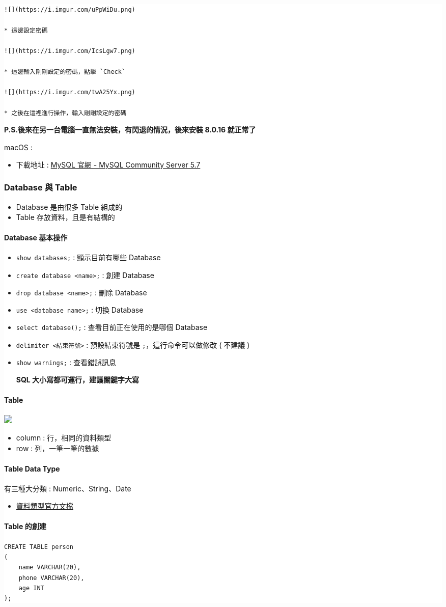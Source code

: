     ![](https://i.imgur.com/uPpWiDu.png)

    * 這邊設定密碼

    ![](https://i.imgur.com/IcsLgw7.png)

    * 這邊輸入剛剛設定的密碼，點擊 `Check`

    ![](https://i.imgur.com/twA25Yx.png)

    * 之後在這裡進行操作，輸入剛剛設定的密碼

**P.S.後來在另一台電腦一直無法安裝，有閃退的情況，後來安裝 8.0.16 就正常了**

macOS :

* 下載地址 : [MySQL 官網 - MySQL Community Server 5.7](https://dev.mysql.com/downloads/mysql/5.7.html#downloads)

### Database 與 Table

* Database 是由很多 Table 組成的
* Table 存放資料，且是有結構的

#### Database 基本操作

* `show databases;` : 顯示目前有哪些 Database
* `create database <name>;` : 創建 Database
* `drop database <name>;` : 刪除 Database
* `use <database name>;` : 切換 Database
* `select database();` : 查看目前正在使用的是哪個 Database
* `delimiter <結束符號>` : 預設結束符號是 `;`，這行命令可以做修改 ( 不建議 )
* `show warnings;` : 查看錯誤訊息

    **SQL 大小寫都可運行，建議關鍵字大寫**

#### Table

![](https://i.imgur.com/1I7Ew2d.png)

* column : 行，相同的資料類型
* row : 列，一筆一筆的數據

#### Table Data Type

有三種大分類 : Numeric、String、Date

* [資料類型官方文檔](https://dev.mysql.com/doc/refman/5.7/en/data-type-overview.html)

#### Table 的創建

```sql=
CREATE TABLE person
(
    name VARCHAR(20),
    phone VARCHAR(20),
    age INT
);
```
